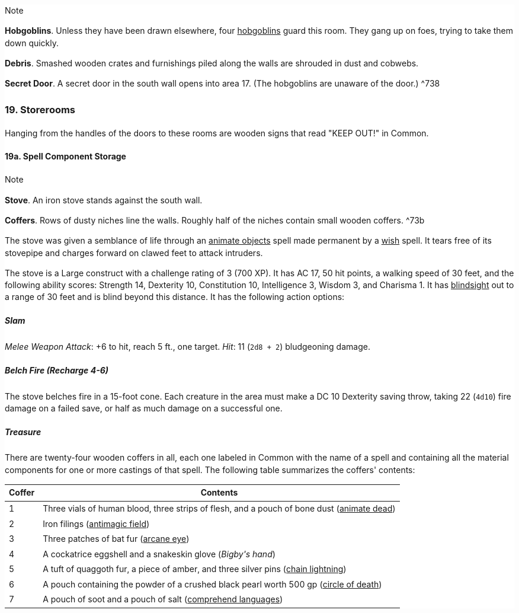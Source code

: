 > [!note] 
> 
> **Hobgoblins**. Unless they have been drawn elsewhere, four [hobgoblins](Mechanics/bestiary/humanoid/hobgoblin.md) guard this room. They gang up on foes, trying to take them down quickly.
> 
> **Debris**. Smashed wooden crates and furnishings piled along the walls are shrouded in dust and cobwebs.
> 
> **Secret Door**. A secret door in the south wall opens into area 17. (The hobgoblins are unaware of the door.)
^738

### 19. Storerooms

Hanging from the handles of the doors to these rooms are wooden signs that read "KEEP OUT!" in Common.

#### 19a. Spell Component Storage

> [!note] 
> 
> **Stove**. An iron stove stands against the south wall.
> 
> **Coffers**. Rows of dusty niches line the walls. Roughly half of the niches contain small wooden coffers.
^73b

The stove was given a semblance of life through an [animate objects](Mechanics/spells/animate-objects.md) spell made permanent by a [wish](Mechanics/spells/wish.md) spell. It tears free of its stovepipe and charges forward on clawed feet to attack intruders.

The stove is a Large construct with a challenge rating of 3 (700 XP). It has AC 17, 50 hit points, a walking speed of 30 feet, and the following ability scores: Strength 14, Dexterity 10, Constitution 10, Intelligence 3, Wisdom 3, and Charisma 1. It has [blindsight](Mechanics/Rules/senses.md#Blindsight) out to a range of 30 feet and is blind beyond this distance. It has the following action options:

##### Slam

*Melee Weapon Attack*: +6 to hit, reach 5 ft., one target. *Hit*: 11 (`2d8 + 2`) bludgeoning damage.

##### Belch Fire (Recharge 4-6)

The stove belches fire in a 15-foot cone. Each creature in the area must make a DC 10 Dexterity saving throw, taking 22 (`4d10`) fire damage on a failed save, or half as much damage on a successful one.

##### Treasure

There are twenty-four wooden coffers in all, each one labeled in Common with the name of a spell and containing all the material components for one or more castings of that spell. The following table summarizes the coffers' contents:

| Coffer | Contents |
|--------|----------|
| 1 | Three vials of human blood, three strips of flesh, and a pouch of bone dust ([animate dead](Mechanics/spells/animate-dead.md)) |
| 2 | Iron filings ([antimagic field](Mechanics/spells/antimagic-field.md)) |
| 3 | Three patches of bat fur ([arcane eye](Mechanics/spells/arcane-eye.md)) |
| 4 | A cockatrice eggshell and a snakeskin glove (*Bigby's hand*) |
| 5 | A tuft of quaggoth fur, a piece of amber, and three silver pins ([chain lightning](Mechanics/spells/chain-lightning.md)) |
| 6 | A pouch containing the powder of a crushed black pearl worth 500 gp ([circle of death](Mechanics/spells/circle-of-death.md)) |
| 7 | A pouch of soot and a pouch of salt ([comprehend languages](Mechanics/spells/comprehend-languages.md)) |